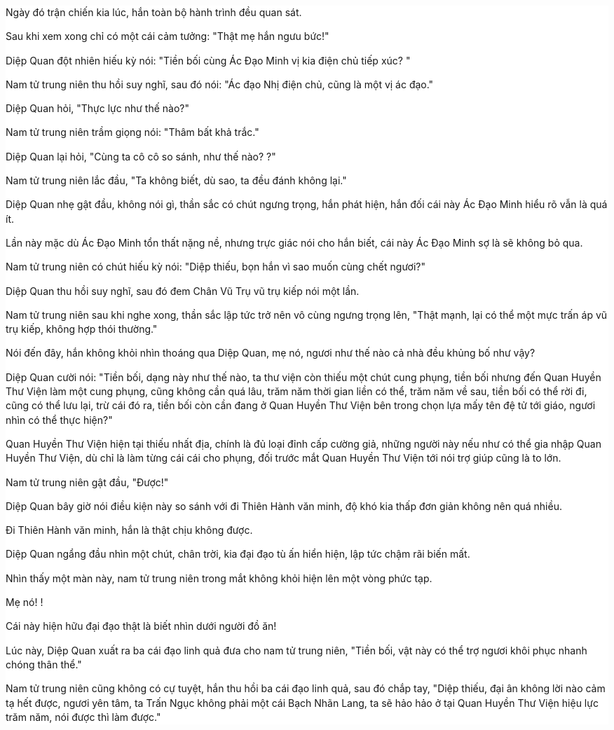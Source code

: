 Ngày đó trận chiến kia lúc, hắn toàn bộ hành trình đều quan sát.

Sau khi xem xong chỉ có một cái cảm tưởng: "Thật mẹ hắn ngưu bức!"

Diệp Quan đột nhiên hiếu kỳ nói: "Tiền bối cùng Ác Đạo Minh vị kia điện chủ tiếp xúc? "

Nam tử trung niên thu hồi suy nghĩ, sau đó nói: "Ác đạo Nhị điện chủ, cũng là một vị ác đạo."

Diệp Quan hỏi, "Thực lực như thế nào?"

Nam tử trung niên trầm giọng nói: "Thâm bất khả trắc."

Diệp Quan lại hỏi, "Cùng ta cô cô so sánh, như thế nào? ?"

Nam tử trung niên lắc đầu, "Ta không biết, dù sao, ta đều đánh không lại."

Diệp Quan nhẹ gật đầu, không nói gì, thần sắc có chút ngưng trọng, hắn phát hiện, hắn đối cái này Ác Đạo Minh hiểu rõ vẫn là quá ít.

Lần này mặc dù Ác Đạo Minh tổn thất nặng nề, nhưng trực giác nói cho hắn biết, cái này Ác Đạo Minh sợ là sẽ không bỏ qua.

Nam tử trung niên có chút hiếu kỳ nói: "Diệp thiếu, bọn hắn vì sao muốn cùng chết ngươi?"

Diệp Quan thu hồi suy nghĩ, sau đó đem Chân Vũ Trụ vũ trụ kiếp nói một lần.

Nam tử trung niên sau khi nghe xong, thần sắc lập tức trở nên vô cùng ngưng trọng lên, "Thật mạnh, lại có thể một mực trấn áp vũ trụ kiếp, không hợp thói thường."

Nói đến đây, hắn không khỏi nhìn thoáng qua Diệp Quan, mẹ nó, ngươi như thế nào cả nhà đều khủng bố như vậy?

Diệp Quan cười nói: "Tiền bối, dạng này như thế nào, ta thư viện còn thiếu một chút cung phụng, tiền bối nhưng đến Quan Huyền Thư Viện làm một cung phụng, cũng không cần quá lâu, trăm năm thời gian liền có thể, trăm năm về sau, tiền bối có thể rời đi, cũng có thể lưu lại, trừ cái đó ra, tiền bối còn cần đang ở Quan Huyền Thư Viện bên trong chọn lựa mấy tên đệ tử tới giáo, ngươi nhìn có thể thực hiện?"

Quan Huyền Thư Viện hiện tại thiếu nhất địa, chính là đủ loại đỉnh cấp cường giả, những người này nếu như có thể gia nhập Quan Huyền Thư Viện, dù chỉ là làm từng cái cái cho phụng, đối trước mắt Quan Huyền Thư Viện tới nói trợ giúp cũng là to lớn.

Nam tử trung niên gật đầu, "Được!"

Diệp Quan bây giờ nói điều kiện này so sánh với đi Thiên Hành văn minh, độ khó kia thấp đơn giản không nên quá nhiều.

Đi Thiên Hành văn minh, hắn là thật chịu không được.

Diệp Quan ngẩng đầu nhìn một chút, chân trời, kia đại đạo tù ấn hiển hiện, lập tức chậm rãi biến mất.

Nhìn thấy một màn này, nam tử trung niên trong mắt không khỏi hiện lên một vòng phức tạp.

Mẹ nó! !

Cái này hiện hữu đại đạo thật là biết nhìn dưới người đồ ăn!

Lúc này, Diệp Quan xuất ra ba cái đạo linh quả đưa cho nam tử trung niên, "Tiền bối, vật này có thể trợ ngươi khôi phục nhanh chóng thân thể."

Nam tử trung niên cũng không có cự tuyệt, hắn thu hồi ba cái đạo linh quả, sau đó chắp tay, "Diệp thiếu, đại ân không lời nào cảm tạ hết được, ngươi yên tâm, ta Trấn Ngục không phải một cái Bạch Nhãn Lang, ta sẽ hảo hảo ở tại Quan Huyền Thư Viện hiệu lực trăm năm, nói được thì làm được."
